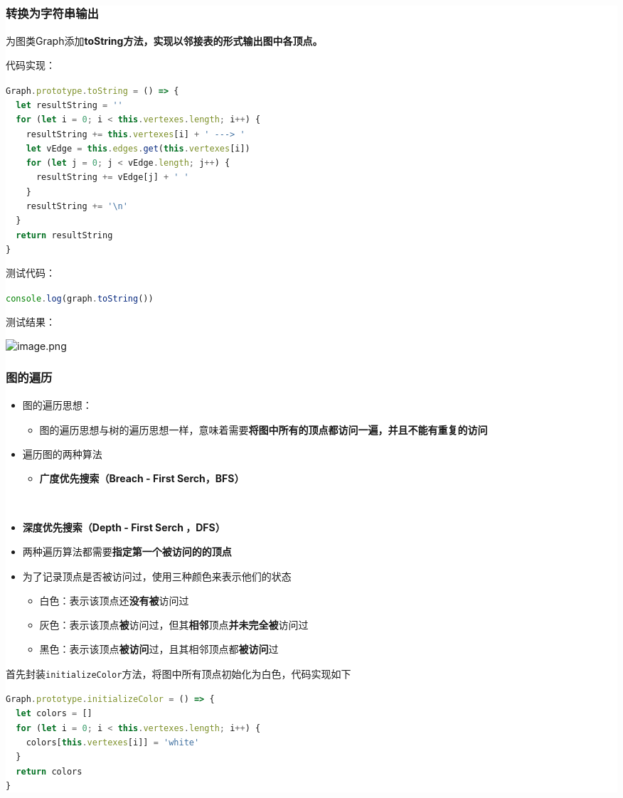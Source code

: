 ### 转换为字符串输出

 为图类Graph添加**toString方法，实现以邻接表的形式输出图中各顶点。**<br /> 

代码实现：

```javascript
Graph.prototype.toString = () => {
  let resultString = ''
  for (let i = 0; i < this.vertexes.length; i++) {
    resultString += this.vertexes[i] + ' ---> '
    let vEdge = this.edges.get(this.vertexes[i])
    for (let j = 0; j < vEdge.length; j++) {
      resultString += vEdge[j] + ' '
    }
    resultString += '\n'
  }
  return resultString
}
```

测试代码：

```javascript
console.log(graph.toString())
```

测试结果：

![image.png](https://cdn.nlark.com/yuque/0/2022/png/25602002/1657247685443-69575f1d-e752-483e-b8a4-7902ea87aa24.png#clientId=ua8b1b9d2-e898-4&crop=0&crop=0&crop=1&crop=1&from=paste&height=307&id=u345154f6&margin=%5Bobject%20Object%5D&name=image.png&originHeight=218&originWidth=210&originalType=binary&ratio=1&rotation=0&showTitle=false&size=4587&status=done&style=none&taskId=u310074bb-620d-4e81-8ca5-cb4d34283e3&title=&width=296)


### 图的遍历

- 图的遍历思想：

   - 图的遍历思想与树的遍历思想一样，意味着需要**将图中所有的顶点都访问一遍，并且不能有重复的访问**

- 遍历图的两种算法

   - **广度优先搜索（Breach - First Serch，BFS）**

<br />

   - **深度优先搜索（Depth - First Serch ，DFS）**

   - 两种遍历算法都需要**指定第一个被访问的的顶点**

- 为了记录顶点是否被访问过，使用三种颜色来表示他们的状态

   - 白色：表示该顶点还**没有被**访问过

   - 灰色：表示该顶点**被**访问过，但其**相邻**顶点**并未完全被**访问过

   - 黑色：表示该顶点**被访问**过，且其相邻顶点都**被访问**过


首先封装`initializeColor`方法，将图中所有顶点初始化为白色，代码实现如下

```javascript
Graph.prototype.initializeColor = () => {
  let colors = []
  for (let i = 0; i < this.vertexes.length; i++) {
    colors[this.vertexes[i]] = 'white'
  }
  return colors
}
```
